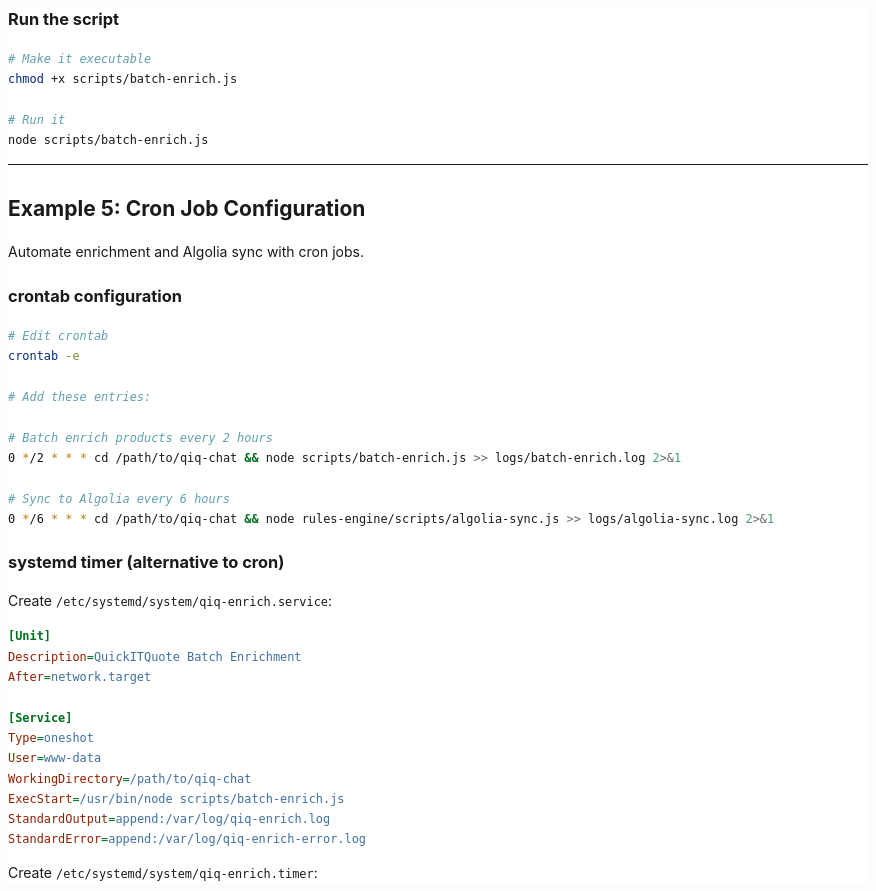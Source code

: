 ```javascript
```

### Run the script

```bash
# Make it executable
chmod +x scripts/batch-enrich.js

# Run it
node scripts/batch-enrich.js
```

---

## Example 5: Cron Job Configuration

Automate enrichment and Algolia sync with cron jobs.

### crontab configuration

```bash
# Edit crontab
crontab -e

# Add these entries:

# Batch enrich products every 2 hours
0 */2 * * * cd /path/to/qiq-chat && node scripts/batch-enrich.js >> logs/batch-enrich.log 2>&1

# Sync to Algolia every 6 hours
0 */6 * * * cd /path/to/qiq-chat && node rules-engine/scripts/algolia-sync.js >> logs/algolia-sync.log 2>&1
```

### systemd timer (alternative to cron)

Create `/etc/systemd/system/qiq-enrich.service`:

```ini
[Unit]
Description=QuickITQuote Batch Enrichment
After=network.target

[Service]
Type=oneshot
User=www-data
WorkingDirectory=/path/to/qiq-chat
ExecStart=/usr/bin/node scripts/batch-enrich.js
StandardOutput=append:/var/log/qiq-enrich.log
StandardError=append:/var/log/qiq-enrich-error.log
```

Create `/etc/systemd/system/qiq-enrich.timer`:
